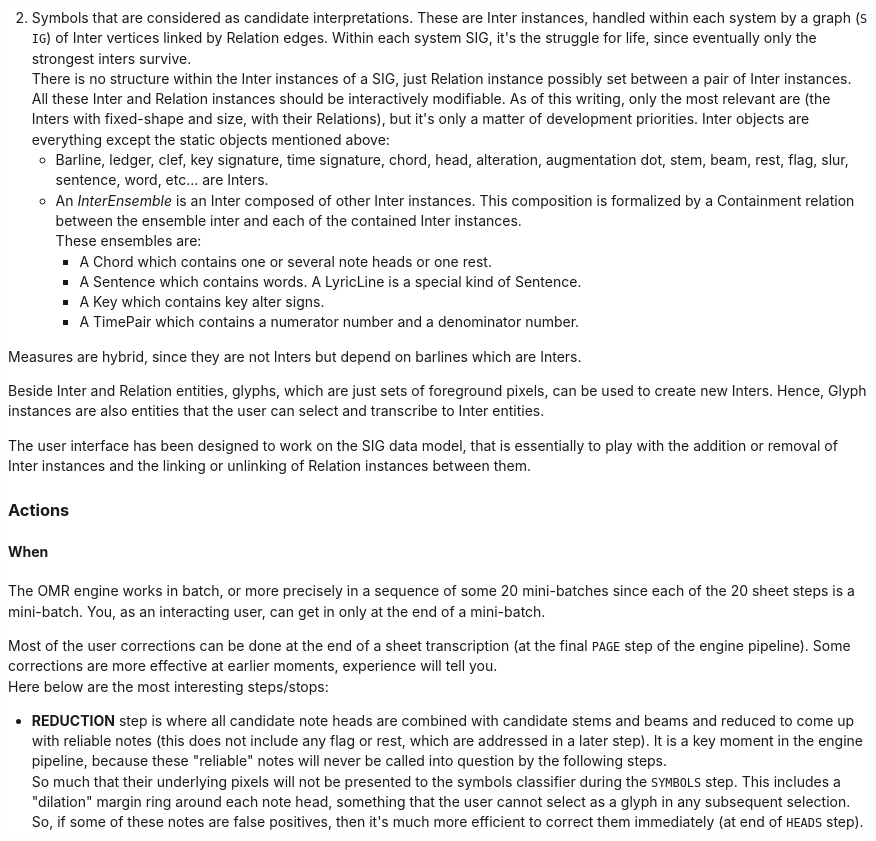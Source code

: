 2.  Symbols that are considered as candidate interpretations. These are Inter instances, handled
within each system by a graph (`SIG`) of Inter vertices linked by Relation edges.
Within each system SIG, it's the struggle for life, since eventually only the strongest inters
survive.   
There is no structure within the Inter instances of a SIG, just Relation instance possibly set
between a pair of Inter instances.
All these Inter and Relation instances should be interactively modifiable.
As of this writing, only the most relevant are (the Inters with fixed-shape and size, with their
Relations), but it's only a matter of development priorities.
Inter objects are everything except the static objects mentioned above:   
    - Barline, ledger, clef, key signature, time signature, chord, head, alteration,
    augmentation dot, stem, beam, rest, flag, slur, sentence, word, etc... are Inters.
    - An _InterEnsemble_ is an Inter composed of other Inter instances.
    This composition is formalized by a Containment relation between the ensemble inter and each of
    the contained Inter instances.  
    These ensembles are:
      - A Chord which contains one or several note heads or one rest.
      - A Sentence which contains words. A LyricLine is a special kind of Sentence.
      - A Key which contains key alter signs.
      - A TimePair which contains a numerator number and a denominator number.

Measures are hybrid, since they are not Inters but depend on barlines which are Inters.

Beside Inter and Relation entities, glyphs, which are just sets of foreground pixels, can be used
to create new Inters.
Hence, Glyph instances are also entities that the user can select and transcribe to Inter entities.

The user interface has been designed to work on the SIG data model, that is essentially to play with
the addition or removal of Inter instances and the linking or unlinking of Relation instances
between them.

### Actions

#### When

The OMR engine works in batch, or more precisely in a sequence of some 20 mini-batches since each
of the 20 sheet steps is a mini-batch.
You, as an interacting user, can get in only at the end of a mini-batch.


Most of the user corrections can be done at the end of a sheet transcription
(at the final `PAGE` step of the engine pipeline).
Some corrections are more effective at earlier moments, experience will tell you.  
Here below are the most interesting steps/stops:

*   **REDUCTION** step is where all candidate note heads are combined with candidate stems and
beams and reduced to come up with reliable notes (this does not include any flag or rest,
which are addressed in a later step).
It is a key moment in the engine pipeline, because these "reliable" notes will never be called into
question by the following steps.   
So much that their underlying pixels will not be presented to the symbols classifier during the
`SYMBOLS` step.
This includes a "dilation" margin ring around each note head, something that the user cannot select
as a glyph in any subsequent selection.
So, if some of these notes are false positives, then it's much more efficient to correct them
immediately (at end of `HEADS` step).
